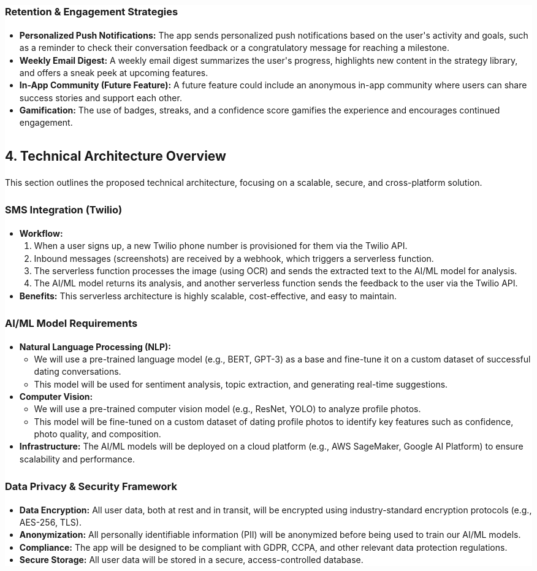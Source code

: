 ### **Retention & Engagement Strategies**

*   **Personalized Push Notifications:** The app sends personalized push notifications based on the user's activity and goals, such as a reminder to check their conversation feedback or a congratulatory message for reaching a milestone.
*   **Weekly Email Digest:** A weekly email digest summarizes the user's progress, highlights new content in the strategy library, and offers a sneak peek at upcoming features.
*   **In-App Community (Future Feature):** A future feature could include an anonymous in-app community where users can share success stories and support each other.
*   **Gamification:** The use of badges, streaks, and a confidence score gamifies the experience and encourages continued engagement.

## 4. Technical Architecture Overview

This section outlines the proposed technical architecture, focusing on a scalable, secure, and cross-platform solution.

### **SMS Integration (Twilio)**
*   **Workflow:**
    1.  When a user signs up, a new Twilio phone number is provisioned for them via the Twilio API.
    2.  Inbound messages (screenshots) are received by a webhook, which triggers a serverless function.
    3.  The serverless function processes the image (using OCR) and sends the extracted text to the AI/ML model for analysis.
    4.  The AI/ML model returns its analysis, and another serverless function sends the feedback to the user via the Twilio API.
*   **Benefits:** This serverless architecture is highly scalable, cost-effective, and easy to maintain.

### **AI/ML Model Requirements**
*   **Natural Language Processing (NLP):**
    *   We will use a pre-trained language model (e.g., BERT, GPT-3) as a base and fine-tune it on a custom dataset of successful dating conversations.
    *   This model will be used for sentiment analysis, topic extraction, and generating real-time suggestions.
*   **Computer Vision:**
    *   We will use a pre-trained computer vision model (e.g., ResNet, YOLO) to analyze profile photos.
    *   This model will be fine-tuned on a custom dataset of dating profile photos to identify key features such as confidence, photo quality, and composition.
*   **Infrastructure:** The AI/ML models will be deployed on a cloud platform (e.g., AWS SageMaker, Google AI Platform) to ensure scalability and performance.

### **Data Privacy & Security Framework**
*   **Data Encryption:** All user data, both at rest and in transit, will be encrypted using industry-standard encryption protocols (e.g., AES-256, TLS).
*   **Anonymization:** All personally identifiable information (PII) will be anonymized before being used to train our AI/ML models.
*   **Compliance:** The app will be designed to be compliant with GDPR, CCPA, and other relevant data protection regulations.
*   **Secure Storage:** All user data will be stored in a secure, access-controlled database.
